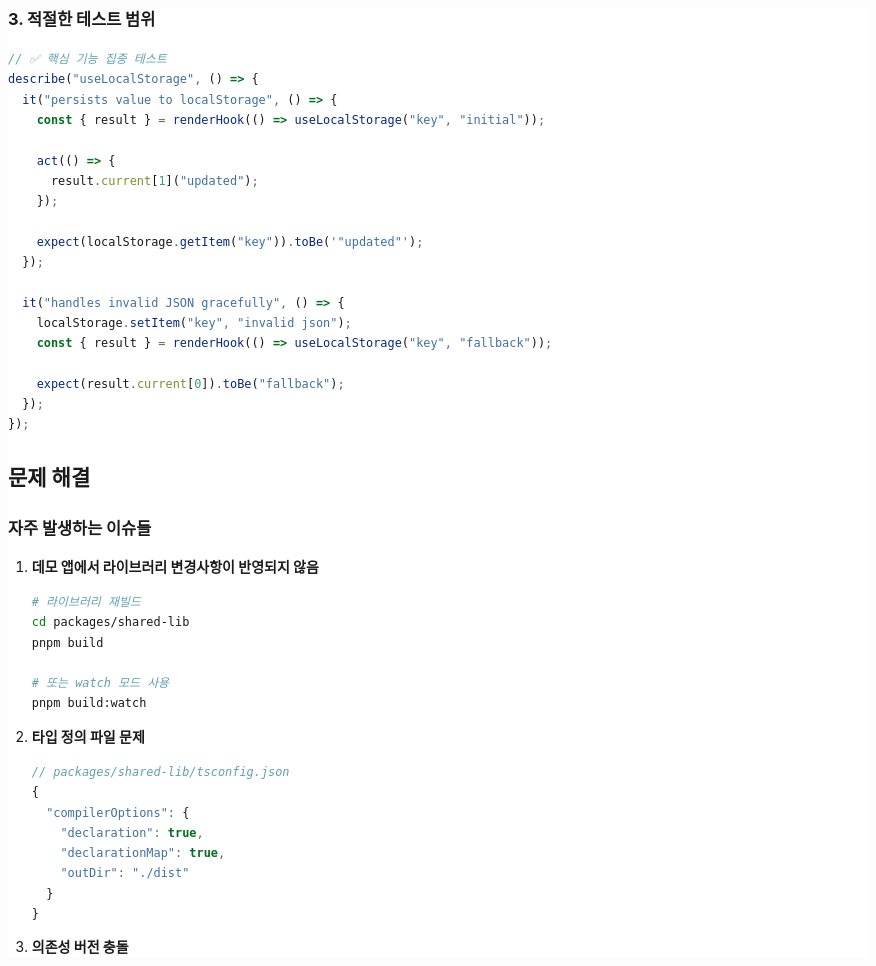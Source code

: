 ### 3. 적절한 테스트 범위

```typescript
// ✅ 핵심 기능 집중 테스트
describe("useLocalStorage", () => {
  it("persists value to localStorage", () => {
    const { result } = renderHook(() => useLocalStorage("key", "initial"));

    act(() => {
      result.current[1]("updated");
    });

    expect(localStorage.getItem("key")).toBe('"updated"');
  });

  it("handles invalid JSON gracefully", () => {
    localStorage.setItem("key", "invalid json");
    const { result } = renderHook(() => useLocalStorage("key", "fallback"));

    expect(result.current[0]).toBe("fallback");
  });
});
```

## 문제 해결

### 자주 발생하는 이슈들

1. **데모 앱에서 라이브러리 변경사항이 반영되지 않음**

   ```bash
   # 라이브러리 재빌드
   cd packages/shared-lib
   pnpm build

   # 또는 watch 모드 사용
   pnpm build:watch
   ```

2. **타입 정의 파일 문제**

   ```typescript
   // packages/shared-lib/tsconfig.json
   {
     "compilerOptions": {
       "declaration": true,
       "declarationMap": true,
       "outDir": "./dist"
     }
   }
   ```

3. **의존성 버전 충돌**
